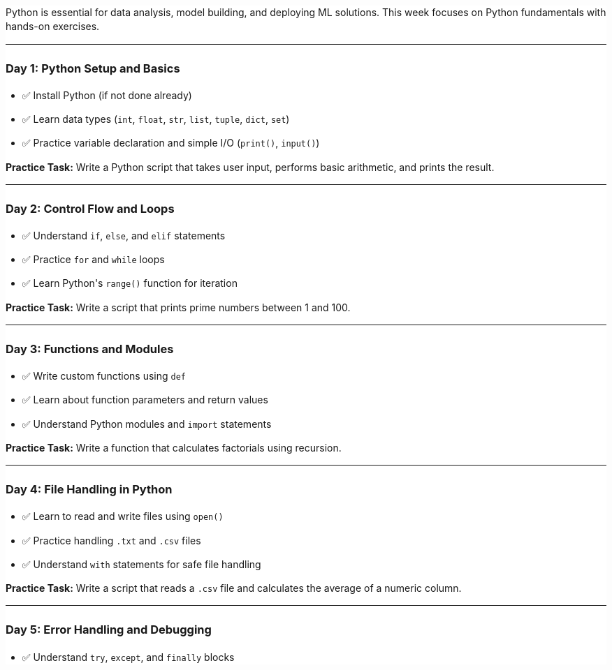 Python is essential for data analysis, model building, and deploying ML solutions. This week focuses on Python fundamentals with hands-on exercises.

* * *

### **Day 1: Python Setup and Basics**

- ✅ Install Python (if not done already)
    
- ✅ Learn data types (`int`, `float`, `str`, `list`, `tuple`, `dict`, `set`)
    
- ✅ Practice variable declaration and simple I/O (`print()`, `input()`)
    

**Practice Task:** Write a Python script that takes user input, performs basic arithmetic, and prints the result.

* * *

### **Day 2: Control Flow and Loops**

- ✅ Understand `if`, `else`, and `elif` statements
    
- ✅ Practice `for` and `while` loops
    
- ✅ Learn Python's `range()` function for iteration
    

**Practice Task:** Write a script that prints prime numbers between 1 and 100.

* * *

### **Day 3: Functions and Modules**

- ✅ Write custom functions using `def`
    
- ✅ Learn about function parameters and return values
    
- ✅ Understand Python modules and `import` statements
    

**Practice Task:** Write a function that calculates factorials using recursion.

* * *

### **Day 4: File Handling in Python**

- ✅ Learn to read and write files using `open()`
    
- ✅ Practice handling `.txt` and `.csv` files
    
- ✅ Understand `with` statements for safe file handling
    

**Practice Task:** Write a script that reads a `.csv` file and calculates the average of a numeric column.

* * *

### **Day 5: Error Handling and Debugging**

- ✅ Understand `try`, `except`, and `finally` blocks
    
